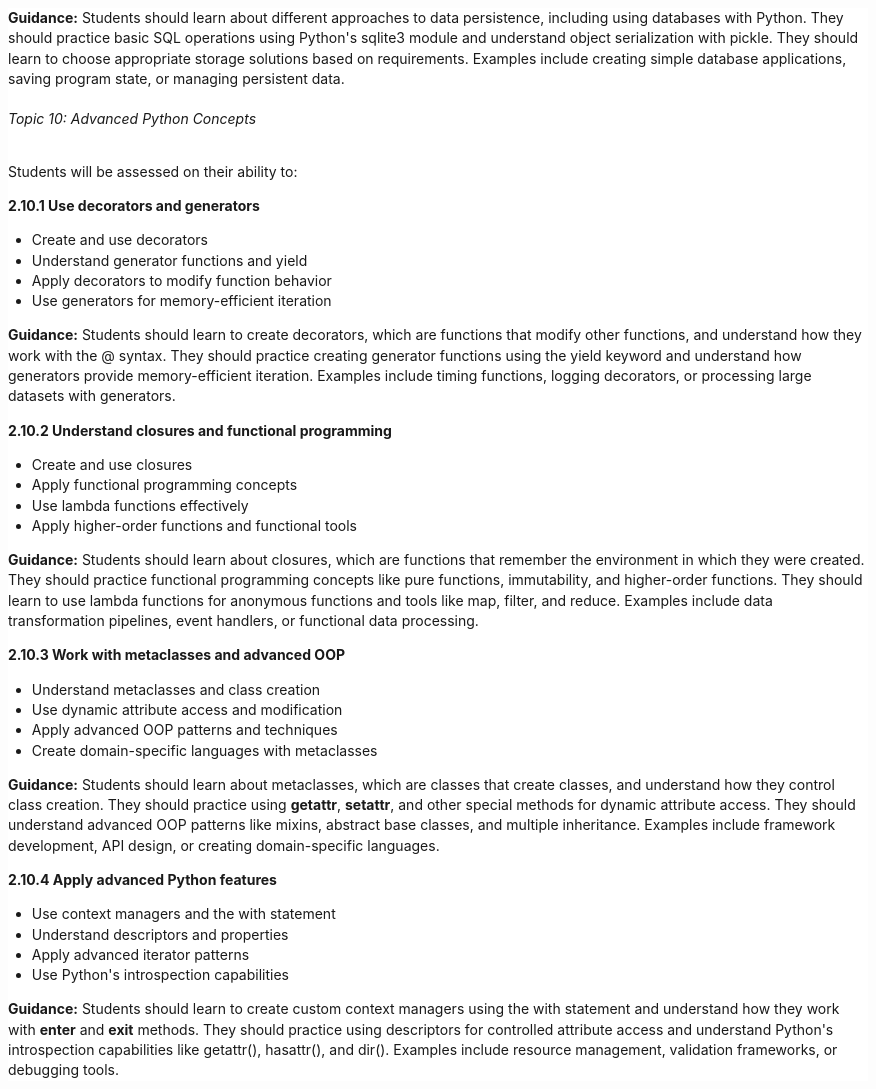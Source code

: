 **Guidance:** Students should learn about different approaches to data persistence, including using databases with Python. They should practice basic SQL operations using Python's sqlite3 module and understand object serialization with pickle. They should learn to choose appropriate storage solutions based on requirements. Examples include creating simple database applications, saving program state, or managing persistent data.

###### Topic 10: Advanced Python Concepts

Students will be assessed on their ability to:

**2.10.1 Use decorators and generators**
- Create and use decorators
- Understand generator functions and yield
- Apply decorators to modify function behavior
- Use generators for memory-efficient iteration

**Guidance:** Students should learn to create decorators, which are functions that modify other functions, and understand how they work with the @ syntax. They should practice creating generator functions using the yield keyword and understand how generators provide memory-efficient iteration. Examples include timing functions, logging decorators, or processing large datasets with generators.

**2.10.2 Understand closures and functional programming**
- Create and use closures
- Apply functional programming concepts
- Use lambda functions effectively
- Apply higher-order functions and functional tools

**Guidance:** Students should learn about closures, which are functions that remember the environment in which they were created. They should practice functional programming concepts like pure functions, immutability, and higher-order functions. They should learn to use lambda functions for anonymous functions and tools like map, filter, and reduce. Examples include data transformation pipelines, event handlers, or functional data processing.

**2.10.3 Work with metaclasses and advanced OOP**
- Understand metaclasses and class creation
- Use dynamic attribute access and modification
- Apply advanced OOP patterns and techniques
- Create domain-specific languages with metaclasses

**Guidance:** Students should learn about metaclasses, which are classes that create classes, and understand how they control class creation. They should practice using __getattr__, __setattr__, and other special methods for dynamic attribute access. They should understand advanced OOP patterns like mixins, abstract base classes, and multiple inheritance. Examples include framework development, API design, or creating domain-specific languages.

**2.10.4 Apply advanced Python features**
- Use context managers and the with statement
- Understand descriptors and properties
- Apply advanced iterator patterns
- Use Python's introspection capabilities

**Guidance:** Students should learn to create custom context managers using the with statement and understand how they work with __enter__ and __exit__ methods. They should practice using descriptors for controlled attribute access and understand Python's introspection capabilities like getattr(), hasattr(), and dir(). Examples include resource management, validation frameworks, or debugging tools.
